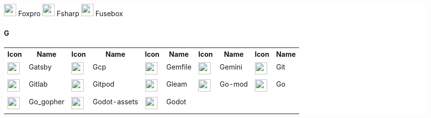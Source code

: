 <td><img width=25px; height=25px src="https://raw.githubusercontent.com/PKief/vscode-material-icon-theme/main/icons/foxpro.svg"/></td>
<td>Foxpro</td>
<td><img width=25px; height=25px src="https://raw.githubusercontent.com/PKief/vscode-material-icon-theme/main/icons/fsharp.svg"/></td>
<td>Fsharp</td>
<td><img width=25px; height=25px src="https://raw.githubusercontent.com/PKief/vscode-material-icon-theme/main/icons/fusebox.svg"/></td>
<td>Fusebox</td>
</table>

#### G
<table>
<tr>
<th>Icon</th>
<th>Name</th>
<th>Icon</th>
<th>Name</th>
<th>Icon</th>
<th>Name</th>
<th>Icon</th>
<th>Name</th>
<th>Icon</th>
<th>Name</th>
</tr>
<tr>
<td><img width=25px; height=25px src="https://raw.githubusercontent.com/PKief/vscode-material-icon-theme/main/icons/gatsby.svg"/></td>
<td>Gatsby</td>
<td><img width=25px; height=25px src="https://raw.githubusercontent.com/PKief/vscode-material-icon-theme/main/icons/gcp.svg"/></td>
<td>Gcp</td>
<td><img width=25px; height=25px src="https://raw.githubusercontent.com/PKief/vscode-material-icon-theme/main/icons/gemfile.svg"/></td>
<td>Gemfile</td>
<td><img width=25px; height=25px src="https://raw.githubusercontent.com/PKief/vscode-material-icon-theme/main/icons/gemini.svg"/></td>
<td>Gemini</td>
<td><img width=25px; height=25px src="https://raw.githubusercontent.com/PKief/vscode-material-icon-theme/main/icons/git.svg"/></td>
<td>Git</td>
</tr>
<tr>
<td><img width=25px; height=25px src="https://raw.githubusercontent.com/PKief/vscode-material-icon-theme/main/icons/gitlab.svg"/></td>
<td>Gitlab</td>
<td><img width=25px; height=25px src="https://raw.githubusercontent.com/PKief/vscode-material-icon-theme/main/icons/gitpod.svg"/></td>
<td>Gitpod</td>
<td><img width=25px; height=25px src="https://raw.githubusercontent.com/PKief/vscode-material-icon-theme/main/icons/gleam.svg"/></td>
<td>Gleam</td>
<td><img width=25px; height=25px src="https://raw.githubusercontent.com/PKief/vscode-material-icon-theme/main/icons/go-mod.svg"/></td>
<td>Go-mod</td>
<td><img width=25px; height=25px src="https://raw.githubusercontent.com/PKief/vscode-material-icon-theme/main/icons/go.svg"/></td>
<td>Go</td>
</tr>
<tr>
<td><img width=25px; height=25px src="https://raw.githubusercontent.com/PKief/vscode-material-icon-theme/main/icons/go_gopher.svg"/></td>
<td>Go_gopher</td>
<td><img width=25px; height=25px src="https://raw.githubusercontent.com/PKief/vscode-material-icon-theme/main/icons/godot-assets.svg"/></td>
<td>Godot-assets</td>
<td><img width=25px; height=25px src="https://raw.githubusercontent.com/PKief/vscode-material-icon-theme/main/icons/godot.svg"/></td>
<td>Godot</td>